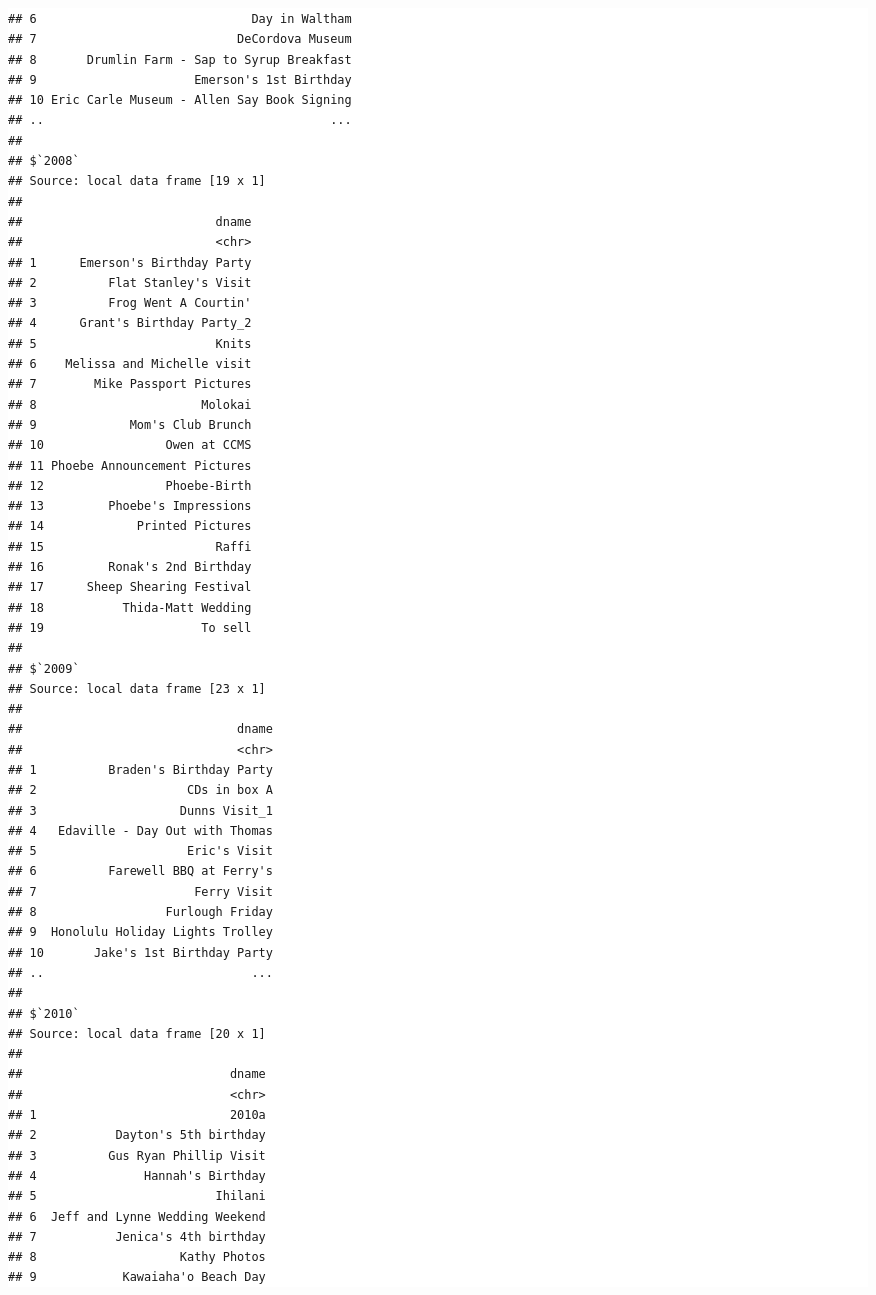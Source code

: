 ```
## 6                              Day in Waltham
## 7                            DeCordova Museum
## 8       Drumlin Farm - Sap to Syrup Breakfast
## 9                      Emerson's 1st Birthday
## 10 Eric Carle Museum - Allen Say Book Signing
## ..                                        ...
## 
## $`2008`
## Source: local data frame [19 x 1]
## 
##                           dname
##                           <chr>
## 1      Emerson's Birthday Party
## 2          Flat Stanley's Visit
## 3          Frog Went A Courtin'
## 4      Grant's Birthday Party_2
## 5                         Knits
## 6    Melissa and Michelle visit
## 7        Mike Passport Pictures
## 8                       Molokai
## 9             Mom's Club Brunch
## 10                 Owen at CCMS
## 11 Phoebe Announcement Pictures
## 12                 Phoebe-Birth
## 13         Phoebe's Impressions
## 14             Printed Pictures
## 15                        Raffi
## 16         Ronak's 2nd Birthday
## 17      Sheep Shearing Festival
## 18           Thida-Matt Wedding
## 19                      To sell
## 
## $`2009`
## Source: local data frame [23 x 1]
## 
##                              dname
##                              <chr>
## 1          Braden's Birthday Party
## 2                     CDs in box A
## 3                    Dunns Visit_1
## 4   Edaville - Day Out with Thomas
## 5                     Eric's Visit
## 6          Farewell BBQ at Ferry's
## 7                      Ferry Visit
## 8                  Furlough Friday
## 9  Honolulu Holiday Lights Trolley
## 10       Jake's 1st Birthday Party
## ..                             ...
## 
## $`2010`
## Source: local data frame [20 x 1]
## 
##                             dname
##                             <chr>
## 1                           2010a
## 2           Dayton's 5th birthday
## 3          Gus Ryan Phillip Visit
## 4               Hannah's Birthday
## 5                         Ihilani
## 6  Jeff and Lynne Wedding Weekend
## 7           Jenica's 4th birthday
## 8                    Kathy Photos
## 9            Kawaiaha'o Beach Day
```